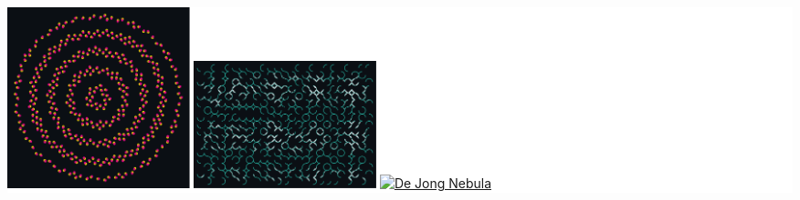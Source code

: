   <a href="https://raw.githubusercontent.com/neilyboy/plotterlab/main/public/thumbs/sunflower_bands_twist.final.svg"><img src="https://raw.githubusercontent.com/neilyboy/plotterlab/main/public/thumbs/sunflower_bands_twist.final.svg" width="200" alt="Sunflower Bands → Twist Warp" /></a>
  <a href="https://raw.githubusercontent.com/neilyboy/plotterlab/main/public/thumbs/truchet_bands_clip.final.svg"><img src="https://raw.githubusercontent.com/neilyboy/plotterlab/main/public/thumbs/truchet_bands_clip.final.svg" width="200" alt="Truchet Tiles → Bands (Clip)" /></a>
  <a href="https://raw.githubusercontent.com/neilyboy/plotterlab/main/public/thumbs/de_jong_nebula.final.svg"><img src="https://raw.githubusercontent.com/neilyboy/plotterlab/main/public/thumbs/de_jong_nebula.final.svg" width="200" alt="De Jong Nebula" /></a>
</p>

